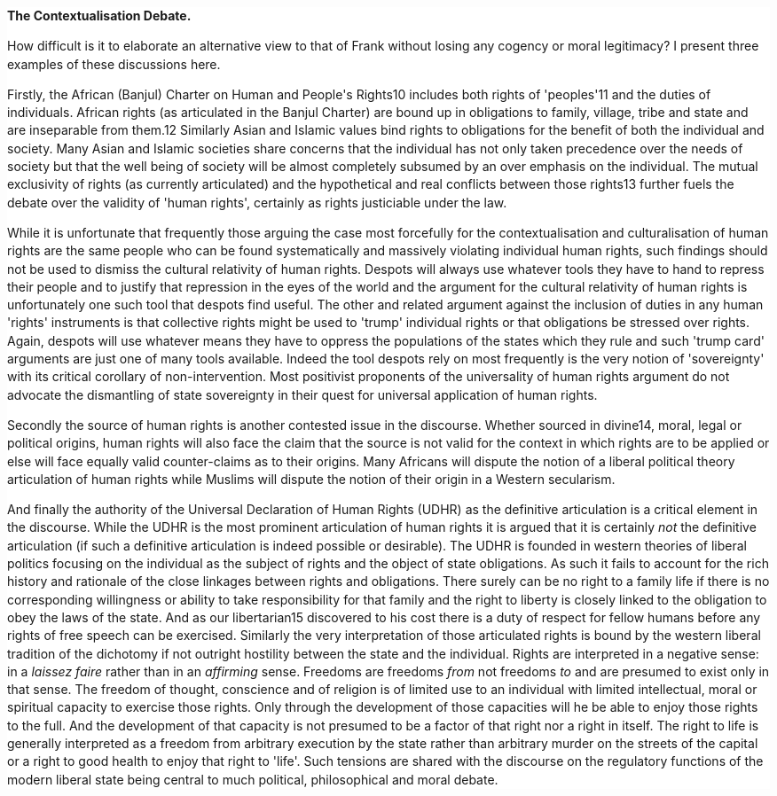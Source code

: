 **The Contextualisation Debate.**

How difficult is it to elaborate an alternative view to that of Frank without losing any cogency or moral legitimacy? I present three examples of these discussions here.

Firstly, the African (Banjul) Charter on Human and People's Rights10 includes both rights of 'peoples'11 and the duties of individuals. African rights (as articulated in the Banjul Charter) are bound up in obligations to family, village, tribe and state and are inseparable from them.12 Similarly Asian and Islamic values bind rights to obligations for the benefit of both the individual and society. Many Asian and Islamic societies share concerns that the individual has not only taken precedence over the needs of society but that the well being of society will be almost completely subsumed by an over emphasis on the individual. The mutual exclusivity of rights (as currently articulated) and the hypothetical and real conflicts between those rights13 further fuels the debate over the validity of 'human rights', certainly as rights justiciable under the law.

While it is unfortunate that frequently those arguing the case most forcefully for the contextualisation and culturalisation of human rights are the same people who can be found systematically and massively violating individual human rights, such findings should not be used to dismiss the cultural relativity of human rights. Despots will always use whatever tools they have to hand to repress their people and to justify that repression in the eyes of the world and the argument for the cultural relativity of human rights is unfortunately one such tool that despots find useful. The other and related argument against the inclusion of duties in any human 'rights' instruments is that collective rights might be used to 'trump' individual rights or that obligations be stressed over rights. Again, despots will use whatever means they have to oppress the populations of the states which they rule and such 'trump card' arguments are just one of many tools available. Indeed the tool despots rely on most frequently is the very notion of 'sovereignty' with its critical corollary of non-intervention. Most positivist proponents of the universality of human rights argument do not advocate the dismantling of state sovereignty in their quest for universal application of human rights.

Secondly the source of human rights is another contested issue in the discourse. Whether sourced in divine14, moral, legal or political origins, human rights will also face the claim that the source is not valid for the context in which rights are to be applied or else will face equally valid counter-claims as to their origins. Many Africans will dispute the notion of a liberal political theory articulation of human rights while Muslims will dispute the notion of their origin in a Western secularism.

And finally the authority of the Universal Declaration of Human Rights (UDHR) as the definitive articulation is a critical element in the discourse. While the UDHR is the most prominent articulation of human rights it is argued that it is certainly _not_ the definitive articulation (if such a definitive articulation is indeed possible or desirable). The UDHR is founded in western theories of liberal politics focusing on the individual as the subject of rights and the object of state obligations. As such it fails to account for the rich history and rationale of the close linkages between rights and obligations. There surely can be no right to a family life if there is no corresponding willingness or ability to take responsibility for that family and the right to liberty is closely linked to the obligation to obey the laws of the state. And as our libertarian15 discovered to his cost there is a duty of respect for fellow humans before any rights of free speech can be exercised. Similarly the very interpretation of those articulated rights is bound by the western liberal tradition of the dichotomy if not outright hostility between the state and the individual. Rights are interpreted in a negative sense: in a _laissez faire_ rather than in an _affirming_ sense. Freedoms are freedoms _from_ not freedoms _to_ and are presumed to exist only in that sense. The freedom of thought, conscience and of religion is of limited use to an individual with limited intellectual, moral or spiritual capacity to exercise those rights. Only through the development of those capacities will he be able to enjoy those rights to the full. And the development of that capacity is not presumed to be a factor of that right nor a right in itself. The right to life is generally interpreted as a freedom from arbitrary execution by the state rather than arbitrary murder on the streets of the capital or a right to good health to enjoy that right to 'life'. Such tensions are shared with the discourse on the regulatory functions of the modern liberal state being central to much political, philosophical and moral debate.
